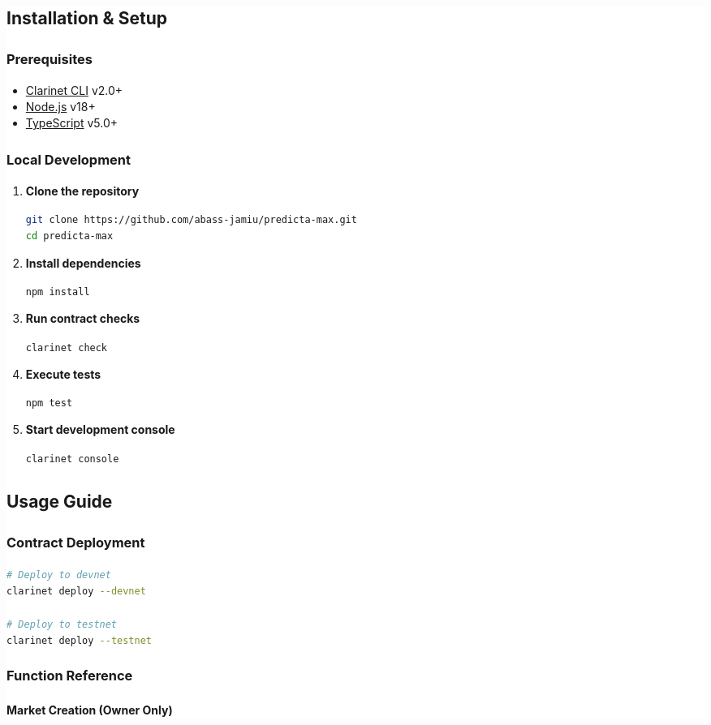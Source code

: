 ## Installation & Setup

### Prerequisites

- [Clarinet CLI](https://docs.hiro.so/stacks/clarinet) v2.0+
- [Node.js](https://nodejs.org/) v18+
- [TypeScript](https://www.typescriptlang.org/) v5.0+

### Local Development

1. **Clone the repository**

   ```bash
   git clone https://github.com/abass-jamiu/predicta-max.git
   cd predicta-max
   ```

2. **Install dependencies**

   ```bash
   npm install
   ```

3. **Run contract checks**

   ```bash
   clarinet check
   ```

4. **Execute tests**

   ```bash
   npm test
   ```

5. **Start development console**

   ```bash
   clarinet console
   ```

## Usage Guide

### Contract Deployment

```bash
# Deploy to devnet
clarinet deploy --devnet

# Deploy to testnet
clarinet deploy --testnet
```

### Function Reference

#### Market Creation (Owner Only)
